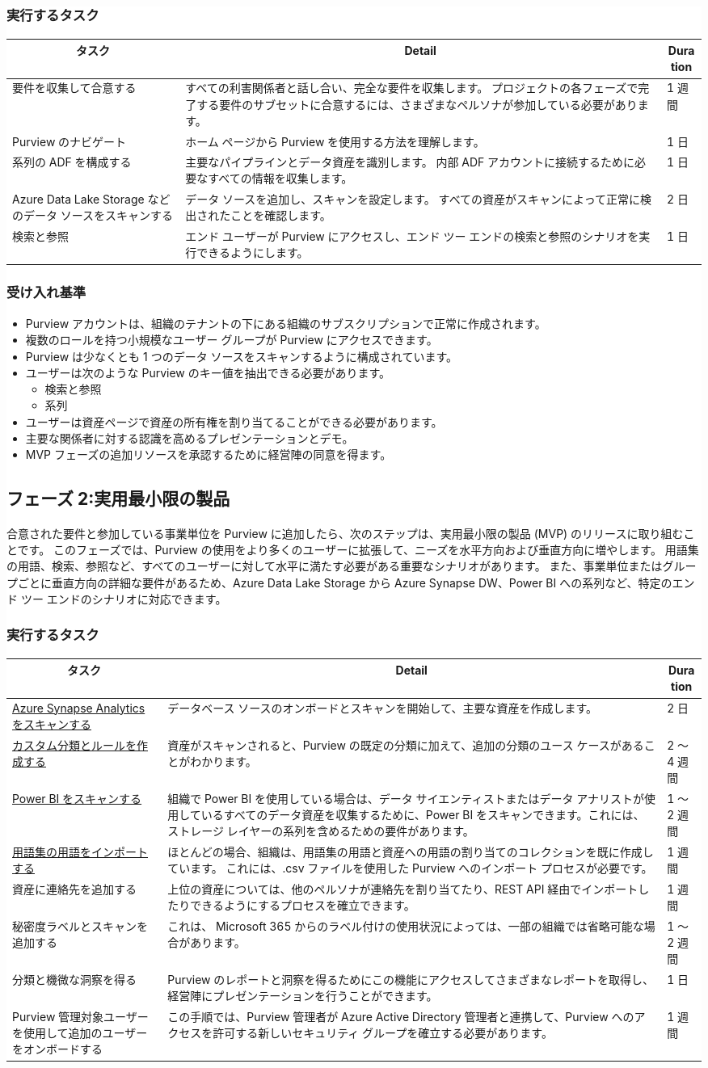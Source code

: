 ### <a name="tasks-to-complete"></a>実行するタスク

|タスク|Detail|Duration|
|---------|---------|---------|
|要件を収集して合意する|すべての利害関係者と話し合い、完全な要件を収集します。 プロジェクトの各フェーズで完了する要件のサブセットに合意するには、さまざまなペルソナが参加している必要があります。|1 週間|
|Purview のナビゲート|ホーム ページから Purview を使用する方法を理解します。|1 日|
|系列の ADF を構成する|主要なパイプラインとデータ資産を識別します。 内部 ADF アカウントに接続するために必要なすべての情報を収集します。|1 日|
|Azure Data Lake Storage などのデータ ソースをスキャンする|データ ソースを追加し、スキャンを設定します。 すべての資産がスキャンによって正常に検出されたことを確認します。|2 日|
|検索と参照|エンド ユーザーが Purview にアクセスし、エンド ツー エンドの検索と参照のシナリオを実行できるようにします。|1 日|

### <a name="acceptance-criteria"></a>受け入れ基準

* Purview アカウントは、組織のテナントの下にある組織のサブスクリプションで正常に作成されます。
* 複数のロールを持つ小規模なユーザー グループが Purview にアクセスできます。
* Purview は少なくとも 1 つのデータ ソースをスキャンするように構成されています。
* ユーザーは次のような Purview のキー値を抽出できる必要があります。
  * 検索と参照
  * 系列
* ユーザーは資産ページで資産の所有権を割り当てることができる必要があります。
* 主要な関係者に対する認識を高めるプレゼンテーションとデモ。
* MVP フェーズの追加リソースを承認するために経営陣の同意を得ます。

## <a name="phase-2-minimum-viable-product"></a>フェーズ 2:実用最小限の製品

合意された要件と参加している事業単位を Purview に追加したら、次のステップは、実用最小限の製品 (MVP) のリリースに取り組むことです。 このフェーズでは、Purview の使用をより多くのユーザーに拡張して、ニーズを水平方向および垂直方向に増やします。 用語集の用語、検索、参照など、すべてのユーザーに対して水平に満たす必要がある重要なシナリオがあります。 また、事業単位またはグループごとに垂直方向の詳細な要件があるため、Azure Data Lake Storage から Azure Synapse DW、Power BI への系列など、特定のエンド ツー エンドのシナリオに対応できます。

### <a name="tasks-to-complete"></a>実行するタスク

|タスク|Detail|Duration|
|---------|---------|---------|
|[Azure Synapse Analytics をスキャンする](register-scan-azure-synapse-analytics.md)|データベース ソースのオンボードとスキャンを開始して、主要な資産を作成します。|2 日|
|[カスタム分類とルールを作成する](create-a-custom-classification-and-classification-rule.md)|資産がスキャンされると、Purview の既定の分類に加えて、追加の分類のユース ケースがあることがわかります。|2 ～ 4 週間|
|[Power BI をスキャンする](register-scan-power-bi-tenant.md)|組織で Power BI を使用している場合は、データ サイエンティストまたはデータ アナリストが使用しているすべてのデータ資産を収集するために、Power BI をスキャンできます。これには、ストレージ レイヤーの系列を含めるための要件があります。|1 ～ 2 週間|
|[用語集の用語をインポートする](how-to-create-import-export-glossary.md)|ほとんどの場合、組織は、用語集の用語と資産への用語の割り当てのコレクションを既に作成しています。 これには、.csv ファイルを使用した Purview へのインポート プロセスが必要です。|1 週間|
|資産に連絡先を追加する|上位の資産については、他のペルソナが連絡先を割り当てたり、REST API 経由でインポートしたりできるようにするプロセスを確立できます。|1 週間|
|秘密度ラベルとスキャンを追加する|これは、 Microsoft 365 からのラベル付けの使用状況によっては、一部の組織では省略可能な場合があります。|1 ～ 2 週間|
|分類と機微な洞察を得る|Purview のレポートと洞察を得るためにこの機能にアクセスしてさまざまなレポートを取得し、経営陣にプレゼンテーションを行うことができます。|1 日|
|Purview 管理対象ユーザーを使用して追加のユーザーをオンボードする|この手順では、Purview 管理者が Azure Active Directory 管理者と連携して、Purview へのアクセスを許可する新しいセキュリティ グループを確立する必要があります。|1 週間|
